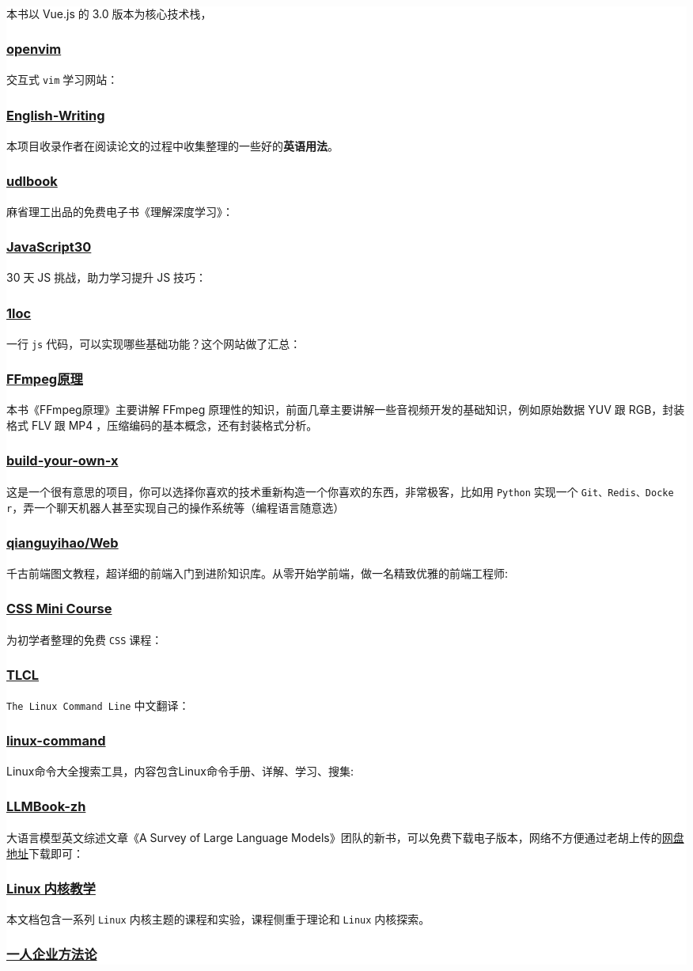 本书以 Vue.js 的 3.0 版本为核心技术栈，
### [openvim](https://www.openvim.com/)

交互式 `vim` 学习网站：
### [English-Writing](https://github.com/yzy1996/English-Writing)

本项目收录作者在阅读论文的过程中收集整理的一些好的**英语用法**。
### [udlbook](https://udlbook.github.io/udlbook/)

麻省理工出品的免费电子书《理解深度学习》：
### [JavaScript30](https://github.com/wesbos/JavaScript30)

30 天 JS 挑战，助力学习提升 JS 技巧：
### [1loc](https://1loc.dev/)

一行 `js` 代码，可以实现哪些基础功能？这个网站做了汇总：
### [FFmpeg原理](https://ffmpeg.xianwaizhiyin.net/)

本书《FFmpeg原理》主要讲解 FFmpeg 原理性的知识，前面几章主要讲解一些音视频开发的基础知识，例如原始数据 YUV 跟 RGB，封装格式 FLV 跟 MP4 ，压缩编码的基本概念，还有封装格式分析。
### [build-your-own-x](https://github.com/codecrafters-io/build-your-own-x)

这是一个很有意思的项目，你可以选择你喜欢的技术重新构造一个你喜欢的东西，非常极客，比如用 `Python` 实现一个 `Git、Redis、Docker`，弄一个聊天机器人甚至实现自己的操作系统等（编程语言随意选）
### [qianguyihao/Web](https://github.com/qianguyihao/Web)

千古前端图文教程，超详细的前端入门到进阶知识库。从零开始学前端，做一名精致优雅的前端工程师:
### [CSS Mini Course](https://doc.clickup.com/37465296/d/13qb6g-64/css-mini-course/13qb6g-84/css-mini-course)

为初学者整理的免费 `CSS` 课程：
### [TLCL](https://billie66.github.io/TLCL/book/)

`The Linux Command Line` 中文翻译：
### [linux-command](https://github.com/jaywcjlove/linux-command)

Linux命令大全搜索工具，内容包含Linux命令手册、详解、学习、搜集:
### [LLMBook-zh](https://llmbook-zh.github.io/)

大语言模型英文综述文章《A Survey of Large Language Models》团队的新书，可以免费下载电子版本，网络不方便通过老胡上传的[网盘地址](https://pan.quark.cn/s/51a168b3d789)下载即可：
### [Linux 内核教学](https://linux-kernel-labs-zh.xyz/)

本文档包含一系列 `Linux` 内核主题的课程和实验，课程侧重于理论和 `Linux` 内核探索。
### [一人企业方法论](https://github.com/easychen/one-person-businesses-methodology-v2.0)
